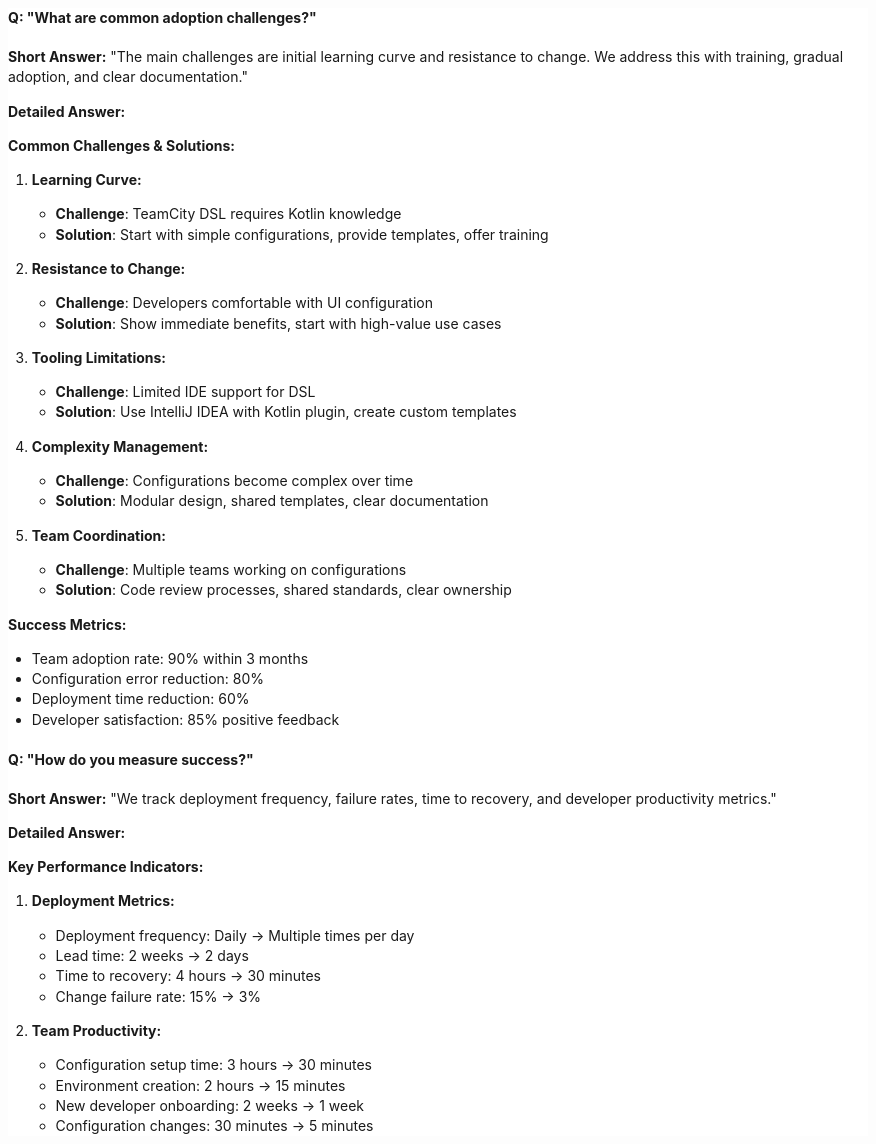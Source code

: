 #### Q: "What are common adoption challenges?"

**Short Answer:**
"The main challenges are initial learning curve and resistance to change. We address this with training, gradual adoption, and clear documentation."

**Detailed Answer:**

**Common Challenges & Solutions:**

1. **Learning Curve:**
   - **Challenge**: TeamCity DSL requires Kotlin knowledge
   - **Solution**: Start with simple configurations, provide templates, offer training

2. **Resistance to Change:**
   - **Challenge**: Developers comfortable with UI configuration
   - **Solution**: Show immediate benefits, start with high-value use cases

3. **Tooling Limitations:**
   - **Challenge**: Limited IDE support for DSL
   - **Solution**: Use IntelliJ IDEA with Kotlin plugin, create custom templates

4. **Complexity Management:**
   - **Challenge**: Configurations become complex over time
   - **Solution**: Modular design, shared templates, clear documentation

5. **Team Coordination:**
   - **Challenge**: Multiple teams working on configurations
   - **Solution**: Code review processes, shared standards, clear ownership

**Success Metrics:**
- Team adoption rate: 90% within 3 months
- Configuration error reduction: 80%
- Deployment time reduction: 60%
- Developer satisfaction: 85% positive feedback

#### Q: "How do you measure success?"

**Short Answer:**
"We track deployment frequency, failure rates, time to recovery, and developer productivity metrics."

**Detailed Answer:**

**Key Performance Indicators:**

1. **Deployment Metrics:**
   - Deployment frequency: Daily → Multiple times per day
   - Lead time: 2 weeks → 2 days
   - Time to recovery: 4 hours → 30 minutes
   - Change failure rate: 15% → 3%

2. **Team Productivity:**
   - Configuration setup time: 3 hours → 30 minutes
   - Environment creation: 2 hours → 15 minutes
   - New developer onboarding: 2 weeks → 1 week
   - Configuration changes: 30 minutes → 5 minutes
